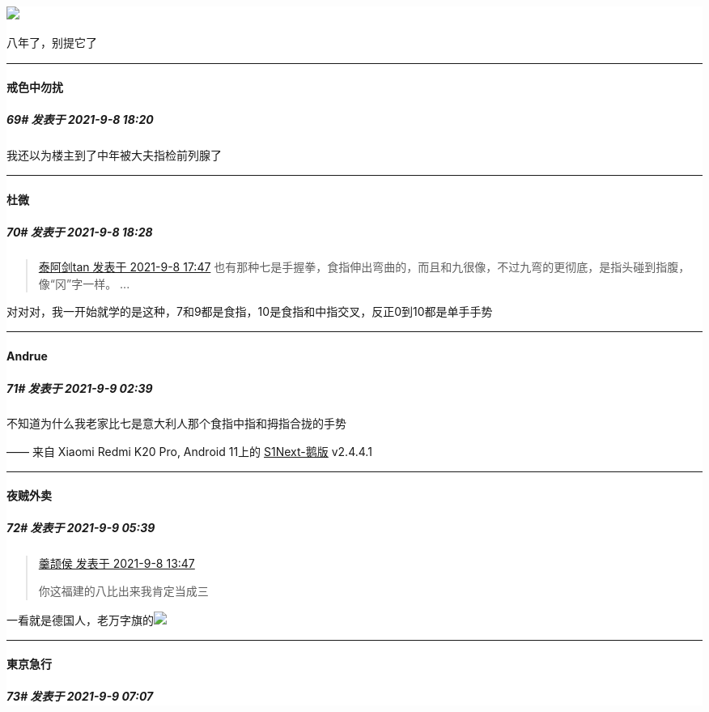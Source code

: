 
<img src="https://i.loli.net/2021/09/08/pBQkyIa3LSq8hxA.png" referrerpolicy="no-referrer">

八年了，别提它了


*****

####  戒色中勿扰  
##### 69#       发表于 2021-9-8 18:20


我还以为楼主到了中年被大夫指检前列腺了


*****

####  杜微  
##### 70#       发表于 2021-9-8 18:28


<blockquote><a href="httphttps://bbs.saraba1st.com/2b/forum.php?mod=redirect&amp;goto=findpost&amp;pid=52668339&amp;ptid=2025226" target="_blank">泰阿剑tan 发表于 2021-9-8 17:47</a>
也有那种七是手握拳，食指伸出弯曲的，而且和九很像，不过九弯的更彻底，是指头碰到指腹，像“冈”字一样。 ...</blockquote>
对对对，我一开始就学的是这种，7和9都是食指，10是食指和中指交叉，反正0到10都是单手手势




*****

####  Andrue  
##### 71#       发表于 2021-9-9 02:39


不知道为什么我老家比七是意大利人那个食指中指和拇指合拢的手势

—— 来自 Xiaomi Redmi K20 Pro, Android 11上的 [S1Next-鹅版](https://github.com/ykrank/S1-Next/releases) v2.4.4.1




*****

####  夜贼外卖  
##### 72#       发表于 2021-9-9 05:39


<blockquote><a href="httphttps://bbs.saraba1st.com/2b/forum.php?mod=redirect&amp;goto=findpost&amp;pid=52664652&amp;ptid=2025226" target="_blank">羹颉侯 发表于 2021-9-8 13:47</a>

你这福建的八比出来我肯定当成三</blockquote>
一看就是德国人，老万字旗的<img src="https://static.saraba1st.com/image/smiley/face2017/037.png" referrerpolicy="no-referrer">




*****

####  東京急行  
##### 73#       发表于 2021-9-9 07:07
